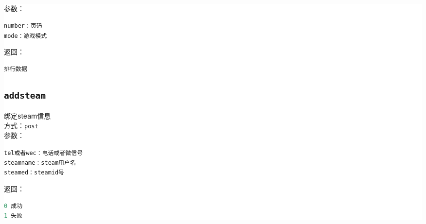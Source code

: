 参数： 
```js 
number：页码
mode：游戏模式
```
返回：
```js
排行数据
```
## `addsteam`
绑定steam信息  
方式：`post`   
参数：
```js
tel或者wec：电话或者微信号
steamname：steam用户名
steamed：steamid号
```      
返回：
```js
0 成功
1 失败
```
